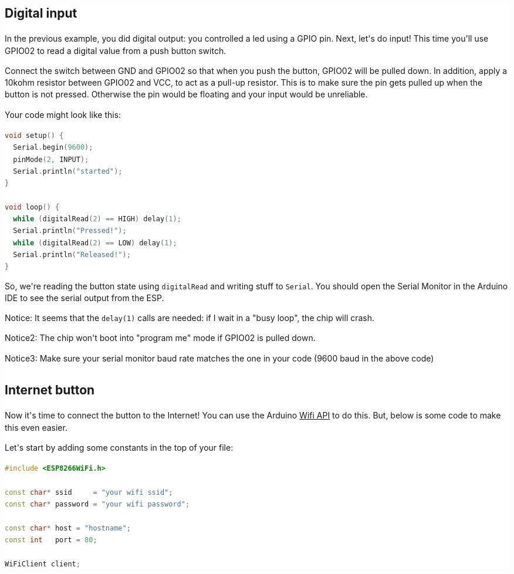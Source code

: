 ## Digital input

In the previous example, you did digital output: you controlled a led using a GPIO pin. Next, let's do
input! This time you'll use GPIO02 to read a digital value from a push button switch. 

Connect the switch between GND and GPIO02 so that when you push the button, GPIO02 will be pulled down. 
In addition, apply a 10kohm resistor between GPIO02 and VCC, to act as a pull-up resistor.
This is to make sure the pin gets pulled up when the button is not pressed. Otherwise the pin would
be floating and your input would be unreliable.

Your code might look like this:

```cpp
void setup() {
  Serial.begin(9600);
  pinMode(2, INPUT);
  Serial.println("started");
}

void loop() {
  while (digitalRead(2) == HIGH) delay(1);
  Serial.println("Pressed!");
  while (digitalRead(2) == LOW) delay(1);
  Serial.println("Released!");
}
```

So, we're reading the button state using `digitalRead` and writing stuff to `Serial`. You
should open the Serial Monitor in the Arduino IDE to see the serial output from the ESP.

Notice: It seems that the `delay(1)` calls are needed: if I wait in a "busy loop", the chip will crash.

Notice2: The chip won't boot into "program me" mode if GPIO02 is pulled down.

Notice3: Make sure your serial monitor baud rate matches the one in your code (9600 baud in the above code)

## Internet button

Now it's time to connect the button to the Internet! You can use the Arduino [Wifi API](https://www.arduino.cc/en/Reference/WiFi) to do this. But, below is some code to make this even easier.

Let's start by adding some constants in the top of your file:

```cpp
#include <ESP8266WiFi.h>

const char* ssid     = "your wifi ssid";
const char* password = "your wifi password";

const char* host = "hostname";
const int   port = 80;

WiFiClient client;
```
